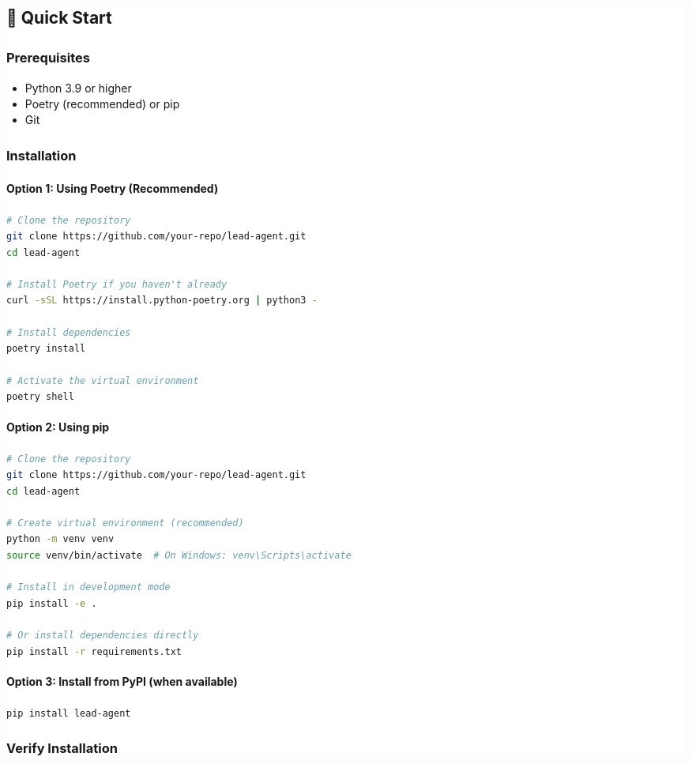 ## 🚀 Quick Start

### Prerequisites

- Python 3.9 or higher
- Poetry (recommended) or pip
- Git

### Installation

#### Option 1: Using Poetry (Recommended)

```bash
# Clone the repository
git clone https://github.com/your-repo/lead-agent.git
cd lead-agent

# Install Poetry if you haven't already
curl -sSL https://install.python-poetry.org | python3 -

# Install dependencies
poetry install

# Activate the virtual environment
poetry shell
```

#### Option 2: Using pip

```bash
# Clone the repository
git clone https://github.com/your-repo/lead-agent.git
cd lead-agent

# Create virtual environment (recommended)
python -m venv venv
source venv/bin/activate  # On Windows: venv\Scripts\activate

# Install in development mode
pip install -e .

# Or install dependencies directly
pip install -r requirements.txt
```

#### Option 3: Install from PyPI (when available)

```bash
pip install lead-agent
```

### Verify Installation
